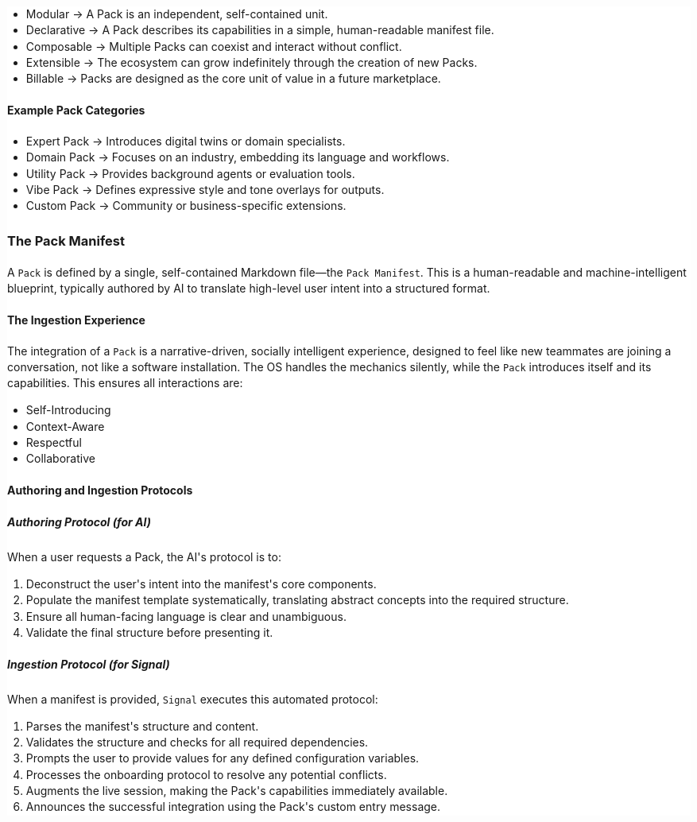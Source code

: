   - Modular → A Pack is an independent, self-contained unit.
  - Declarative → A Pack describes its capabilities in a simple, human-readable manifest file.
  - Composable → Multiple Packs can coexist and interact without conflict.
  - Extensible → The ecosystem can grow indefinitely through the creation of new Packs.
  - Billable → Packs are designed as the core unit of value in a future marketplace.

#### Example Pack Categories

  - Expert Pack → Introduces digital twins or domain specialists.
  - Domain Pack → Focuses on an industry, embedding its language and workflows.
  - Utility Pack → Provides background agents or evaluation tools.
  - Vibe Pack → Defines expressive style and tone overlays for outputs.
  - Custom Pack → Community or business-specific extensions.

### The Pack Manifest

A `Pack` is defined by a single, self-contained Markdown file—the `Pack Manifest`. This is a human-readable and machine-intelligent blueprint, typically authored by AI to translate high-level user intent into a structured format.

#### The Ingestion Experience

The integration of a `Pack` is a narrative-driven, socially intelligent experience, designed to feel like new teammates are joining a conversation, not like a software installation. The OS handles the mechanics silently, while the `Pack` introduces itself and its capabilities. This ensures all interactions are:

  - Self-Introducing
  - Context-Aware
  - Respectful
  - Collaborative

#### Authoring and Ingestion Protocols

##### Authoring Protocol (for AI)

When a user requests a Pack, the AI's protocol is to:

1.  Deconstruct the user's intent into the manifest's core components.
2.  Populate the manifest template systematically, translating abstract concepts into the required structure.
3.  Ensure all human-facing language is clear and unambiguous.
4.  Validate the final structure before presenting it.

##### Ingestion Protocol (for Signal)

When a manifest is provided, `Signal` executes this automated protocol:

1.  Parses the manifest's structure and content.
2.  Validates the structure and checks for all required dependencies.
3.  Prompts the user to provide values for any defined configuration variables.
4.  Processes the onboarding protocol to resolve any potential conflicts.
5.  Augments the live session, making the Pack's capabilities immediately available.
6.  Announces the successful integration using the Pack's custom entry message.
